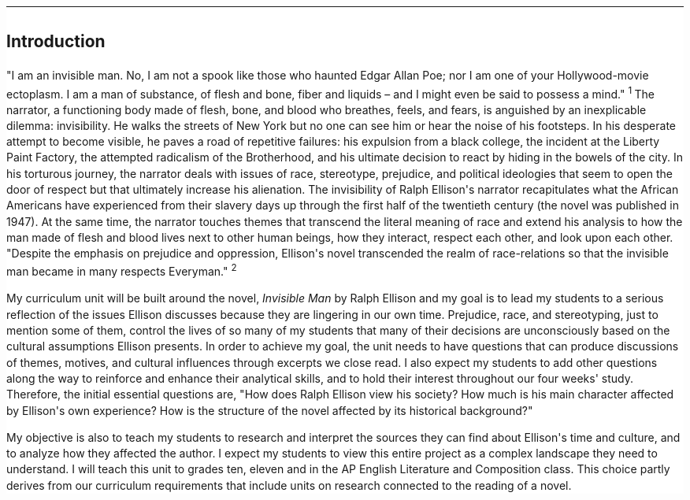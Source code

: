 <hr/>
<h2>
Introduction
</h2>
<p>
"I am an invisible man. No, I am not a spook like those who haunted Edgar Allan Poe; nor I am one of your Hollywood-movie ectoplasm. I am a man of substance, of flesh and bone, fiber and liquids – and I might even be said to possess a mind."
<sup>
1
</sup>
The narrator, a functioning body made of flesh, bone, and blood who breathes, feels, and fears, is anguished by an inexplicable dilemma: invisibility. He walks the streets of New York but no one can see him or hear the noise of his footsteps. In his desperate attempt to become visible, he paves a road of repetitive failures: his expulsion from a black college, the incident at the Liberty Paint Factory, the attempted radicalism of the Brotherhood, and his ultimate decision to react by hiding in the bowels of the city. In his torturous journey, the narrator deals with issues of race, stereotype, prejudice, and political ideologies that seem to open the door of respect but that ultimately increase his alienation. The invisibility of Ralph Ellison's narrator recapitulates what the African Americans have experienced from their slavery days up through the first half of the twentieth century (the novel was published in 1947). At the same time, the narrator touches themes that transcend the literal meaning of race and extend his analysis to how the man made of flesh and blood lives next to other human beings, how they interact, respect each other, and look upon each other. "Despite the emphasis on prejudice and oppression, Ellison's novel transcended the realm of race-relations so that the invisible man became in many respects Everyman."
<sup>
2
</sup>
</p>
<p>
My curriculum unit will be built around the novel,
<i>
Invisible Man
</i>
by Ralph Ellison and my goal is to lead my students to a serious reflection of the issues Ellison discusses because they are lingering in our own time. Prejudice, race, and stereotyping, just to mention some of them, control the lives of so many of my students that many of their decisions are unconsciously based on the cultural assumptions Ellison presents. In order to achieve my goal, the unit needs to have questions that can produce discussions of themes, motives, and cultural influences through excerpts we close read. I also expect my students to add other questions along the way to reinforce and enhance their analytical skills, and to hold their interest throughout our four weeks' study. Therefore, the initial essential questions are, "How does Ralph Ellison view his society? How much is his main character affected by Ellison's own experience? How is the structure of the novel affected by its historical background?"
</p>
<p>
My objective is also to teach my students to research and interpret the sources they can find about Ellison's time and culture, and to analyze how they affected the author. I expect my students to view this entire project as a complex landscape they need to understand. I will teach this unit to grades ten, eleven and in the AP English Literature and Composition class. This choice partly derives from our curriculum requirements that include units on research connected to the reading of a novel.
</p>
<p>